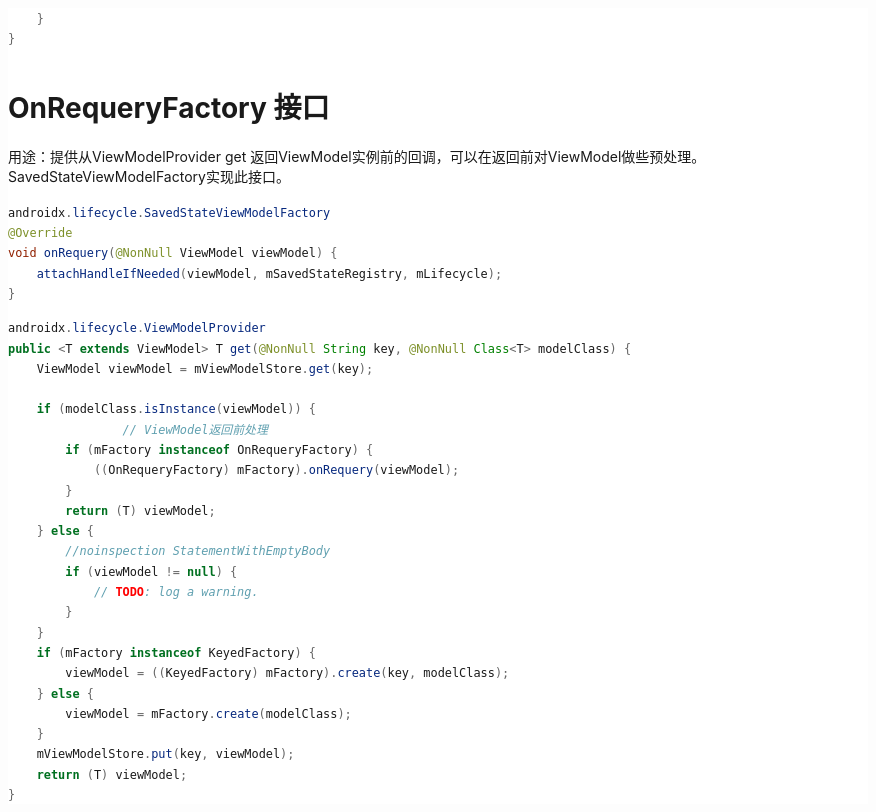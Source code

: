 ```java
    }
}
```

# OnRequeryFactory 接口

用途：提供从ViewModelProvider get 返回ViewModel实例前的回调，可以在返回前对ViewModel做些预处理。SavedStateViewModelFactory实现此接口。

```java
androidx.lifecycle.SavedStateViewModelFactory
@Override
void onRequery(@NonNull ViewModel viewModel) {
    attachHandleIfNeeded(viewModel, mSavedStateRegistry, mLifecycle);
}
```

```java
androidx.lifecycle.ViewModelProvider
public <T extends ViewModel> T get(@NonNull String key, @NonNull Class<T> modelClass) {
    ViewModel viewModel = mViewModelStore.get(key);

    if (modelClass.isInstance(viewModel)) {
				// ViewModel返回前处理
        if (mFactory instanceof OnRequeryFactory) {
            ((OnRequeryFactory) mFactory).onRequery(viewModel);
        }
        return (T) viewModel;
    } else {
        //noinspection StatementWithEmptyBody
        if (viewModel != null) {
            // TODO: log a warning.
        }
    }
    if (mFactory instanceof KeyedFactory) {
        viewModel = ((KeyedFactory) mFactory).create(key, modelClass);
    } else {
        viewModel = mFactory.create(modelClass);
    }
    mViewModelStore.put(key, viewModel);
    return (T) viewModel;
}
```


